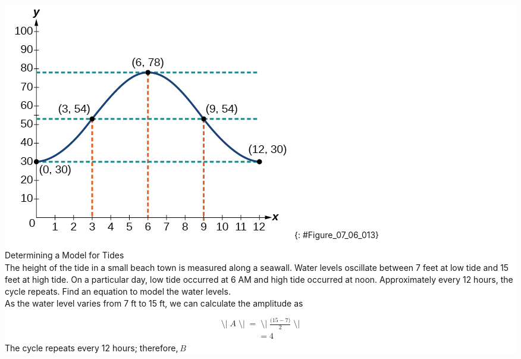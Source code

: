 ![Graph of the function y=-24cos(pi/6 x)+54 using the five key points: (0,30), (3,54), (6,78), (9,54), (12,30).](../resources/CNX_Precalc_Figure_07_06_013.jpg){: #Figure_07_06_013}


</div>
</div>
</div>

<div data-type="example" id="Example_07_06_07">
<div data-type="exercise">
<div data-type="problem" markdown="1">
<div data-type="title">
Determining a Model for Tides
</div>
The height of the tide in a small beach town is measured along a seawall. Water levels oscillate between 7 feet at low tide and 15 feet at high tide. On a particular day, low tide occurred at 6 AM and high tide occurred at noon. Approximately every 12 hours, the cycle repeats. Find an equation to model the water levels.

</div>
<div data-type="solution" markdown="1">
As the water level varies from 7 ft to 15 ft, we can calculate the amplitude as

<div data-type="equation" class="unnumbered" data-label="">
<math xmlns="http://www.w3.org/1998/Math/MathML" display="block"> <mrow> <mtable columnalign="left"> <mtr columnalign="left"> <mtd columnalign="left"> <mrow /> </mtd> </mtr> <mtr columnalign="left"> <mtd columnalign="left"> <mrow> <mtable columnalign="left"> <mtr columnalign="left"> <mtd columnalign="left"> <mrow> <mo>\|</mo><mi>A</mi><mo>\|</mo><mo>=</mo><mrow><mo>\|</mo> <mrow> <mfrac> <mrow> <mo stretchy="false">(</mo><mn>15</mn><mo>−</mo><mn>7</mn><mo stretchy="false">)</mo> </mrow> <mn>2</mn> </mfrac> </mrow> <mo>\|</mo></mrow> </mrow> </mtd> </mtr> <mtr columnalign="left"> <mtd columnalign="left"> <mrow> <mtext>    </mtext><mo>=</mo><mn>4</mn> </mrow> </mtd> </mtr> </mtable> </mrow> </mtd> </mtr> </mtable> </mrow> </math>
</div>
The cycle repeats every 12 hours; therefore,<math xmlns="http://www.w3.org/1998/Math/MathML"> <mrow> <mtext> </mtext><mi>B</mi><mtext> </mtext> </mrow> </math>
